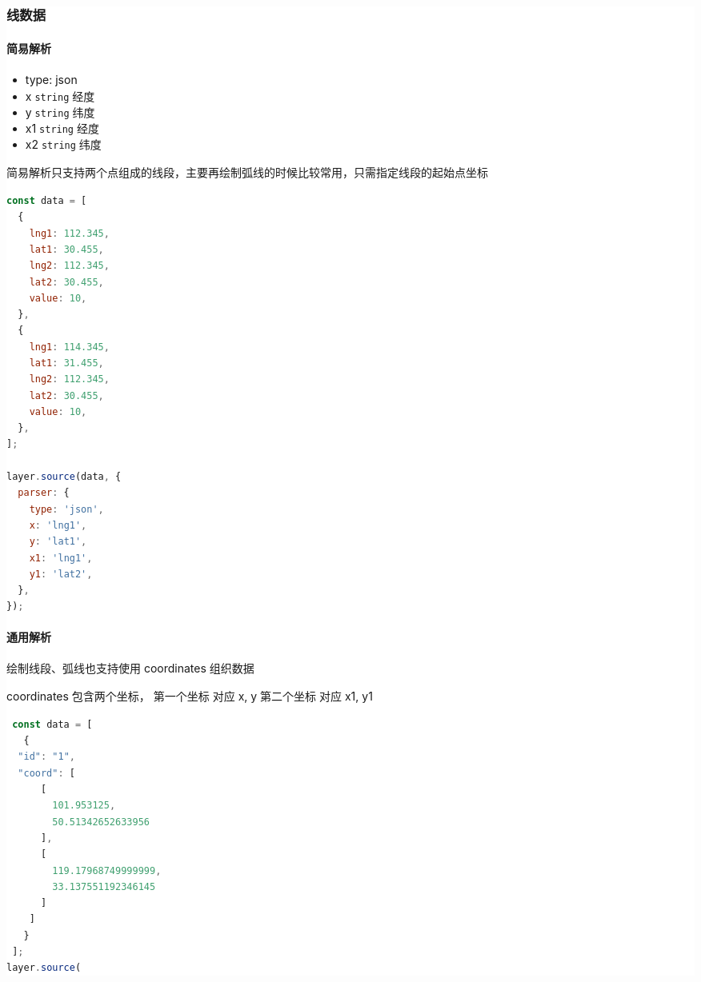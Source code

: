 ### 线数据

#### 简易解析

- type: json
- x `string` 经度
- y `string` 纬度
- x1 `string` 经度
- x2 `string` 纬度

简易解析只支持两个点组成的线段，主要再绘制弧线的时候比较常用，只需指定线段的起始点坐标

```javascript
const data = [
  {
    lng1: 112.345,
    lat1: 30.455,
    lng2: 112.345,
    lat2: 30.455,
    value: 10,
  },
  {
    lng1: 114.345,
    lat1: 31.455,
    lng2: 112.345,
    lat2: 30.455,
    value: 10,
  },
];

layer.source(data, {
  parser: {
    type: 'json',
    x: 'lng1',
    y: 'lat1',
    x1: 'lng1',
    y1: 'lat2',
  },
});
```

#### 通用解析

绘制线段、弧线也支持使用 coordinates 组织数据

coordinates 包含两个坐标，
第一个坐标 对应 x, y
第二个坐标 对应 x1, y1

```javascript
 const data = [
   {
  "id": "1",
  "coord": [
      [
        101.953125,
        50.51342652633956
      ],
      [
        119.17968749999999,
        33.137551192346145
      ]
    ]
   }
 ];
layer.source(
```